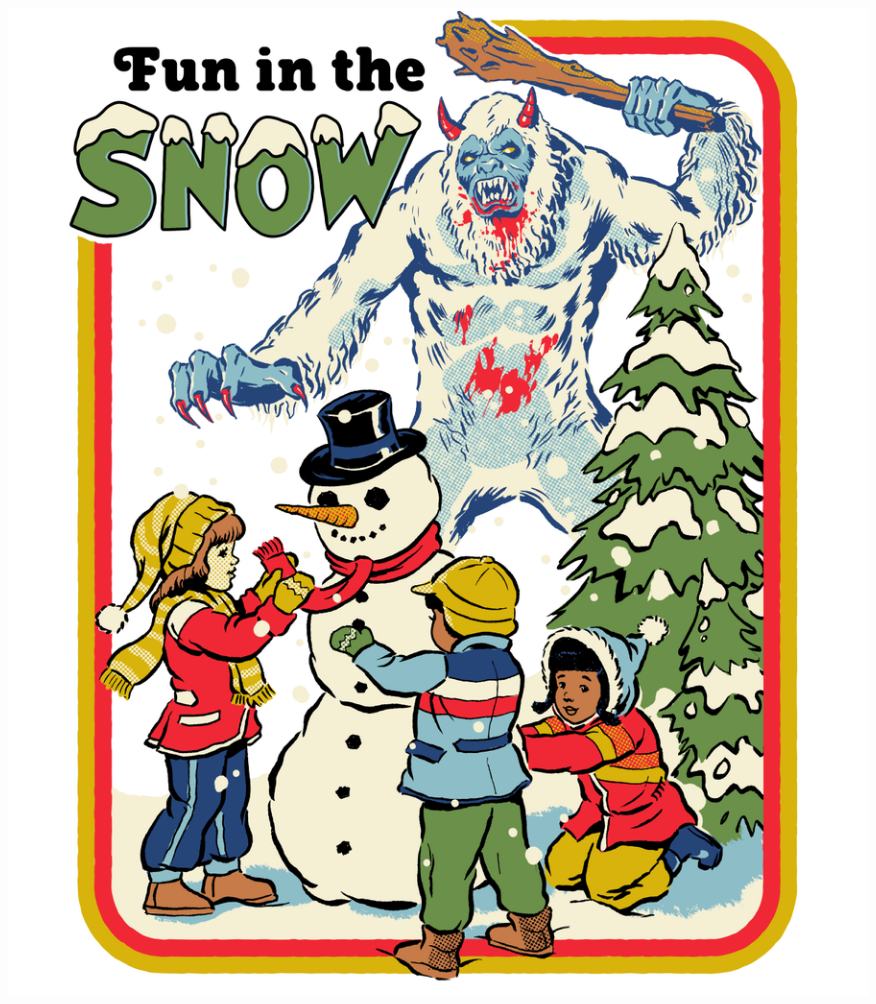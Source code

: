 [![fun-in-the-snow.png](https://raw.githubusercontent.com/buckmanc/wallpapers/main/floaters/steven%20rhodes/fun-in-the-snow.png "fun-in-the-snow.png")](https://raw.githubusercontent.com/buckmanc/wallpapers/main/floaters/steven%20rhodes/fun-in-the-snow.png)
